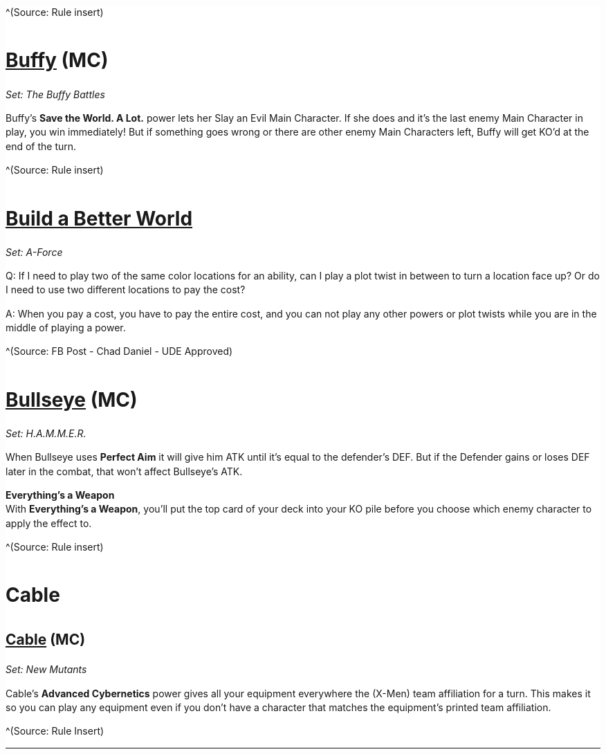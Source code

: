 ^(Source: Rule insert)

# [Buffy](http://vs.tcgbrowser.com/images/cards/big/TBB-003.jpg) (MC) 
*Set: The Buffy Battles*  

Buffy’s **Save the World. A Lot.** power lets her Slay an Evil Main Character. If she does and it’s the last enemy Main Character in play, you win immediately! But if something goes wrong or there are other enemy Main Characters left, Buffy will get KO’d at the end of the turn.

^(Source: Rule insert)

# [Build a Better World](http://vs.tcgbrowser.com/images/cards/big/aff-025.jpg)
*Set: A-Force*

Q: If I need to play two of the same color locations for an ability, can I play a plot twist in between to turn a location face up? Or do I need to use two different locations to pay the cost?

A: When you pay a cost, you have to pay the entire cost, and you can not play any other powers or plot twists while you are in the middle of playing a power.

^(Source: FB Post - Chad Daniel - UDE Approved)



# [Bullseye](http://vs.tcgbrowser.com/images/cards/big/def-027.jpg) (MC)
*Set: H.A.M.M.E.R.*  

When Bullseye uses **Perfect Aim** it will give him ATK until it’s equal to the defender’s DEF. But if the Defender gains or loses DEF later in the combat, that won’t affect Bullseye’s ATK.

**Everything’s a Weapon**  
With **Everything’s a Weapon**, you’ll put the top card of your deck into your KO pile before you choose which enemy character to apply the effect to.

^(Source: Rule insert)
# Cable
## [Cable](http://vs.tcgbrowser.com/images/cards/small/NEW-001.jpg) (MC)
*Set: New Mutants*  

Cable’s **Advanced Cybernetics** power gives all your equipment everywhere the (X-Men) team affiliation for a turn. This makes it so you can play any equipment even if you don’t have a character that matches the equipment’s printed team affiliation.

^(Source: Rule Insert)

---
